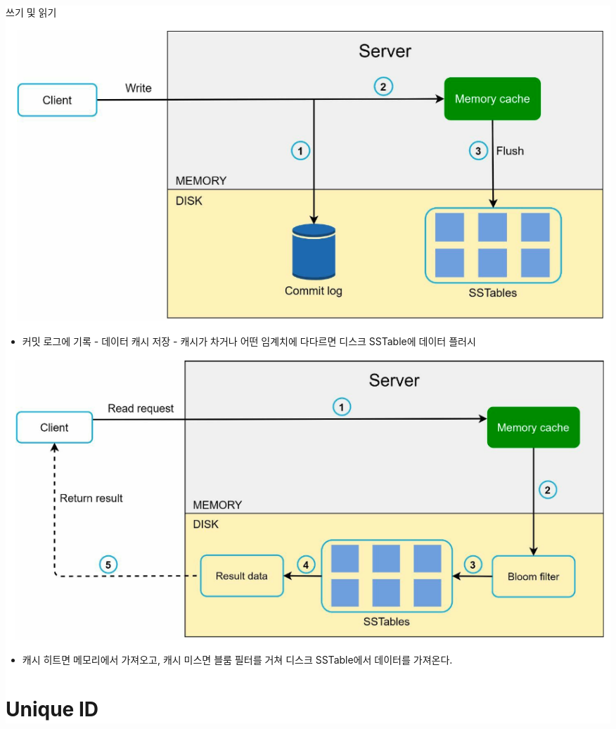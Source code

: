 쓰기 및 읽기

![image.png](system-design-interview/image%2014.png)

- 커밋 로그에 기록 - 데이터 캐시 저장 - 캐시가 차거나 어떤 임계치에 다다르면 디스크 SSTable에 데이터 플러시

![image.png](system-design-interview/image%2015.png)

- 캐시 히트면 메모리에서 가져오고, 캐시 미스면 블룸 필터를 거쳐 디스크 SSTable에서 데이터를 가져온다.

# Unique ID
